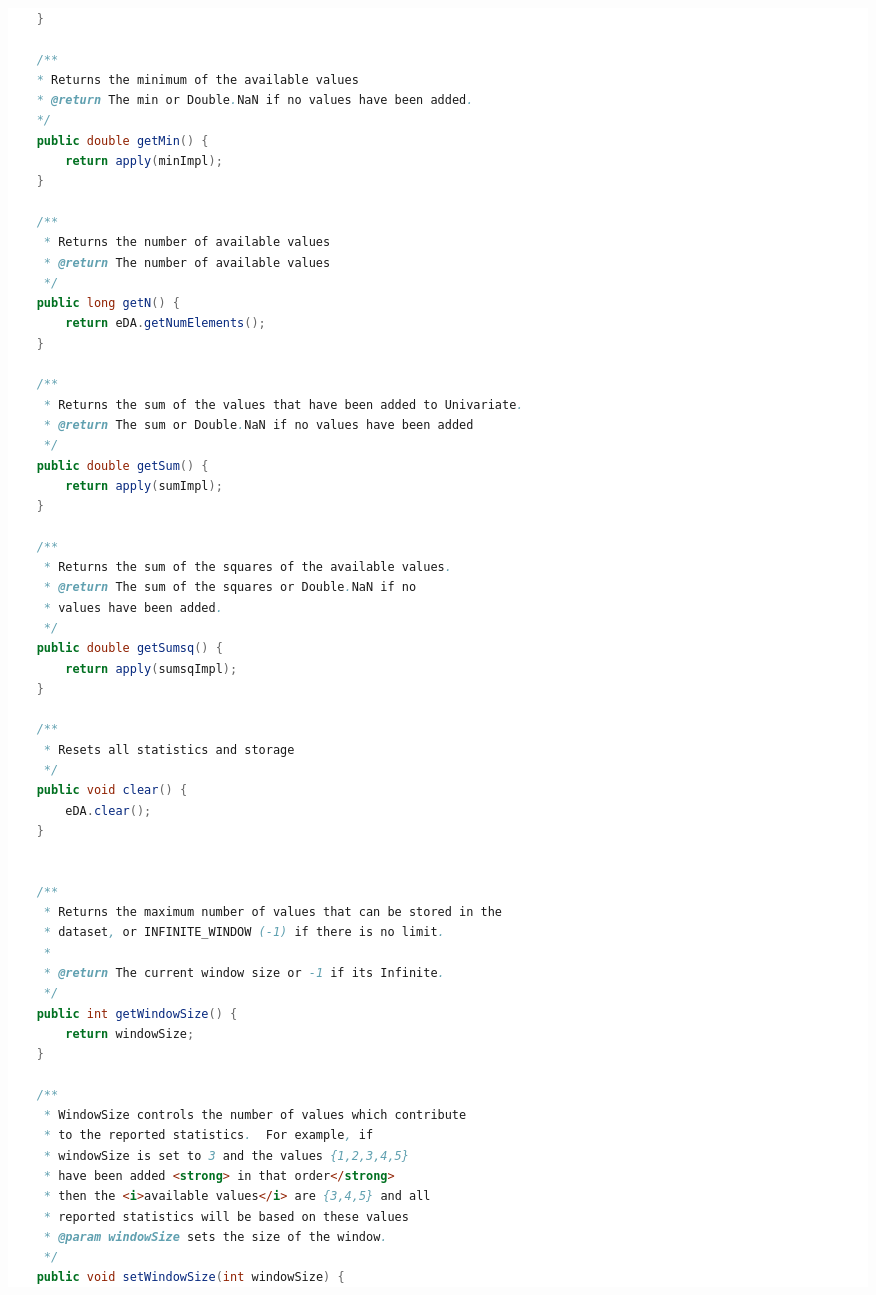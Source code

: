 ```java
    }

    /**
    * Returns the minimum of the available values
    * @return The min or Double.NaN if no values have been added.
    */
    public double getMin() {
        return apply(minImpl);
    }

    /**
     * Returns the number of available values
     * @return The number of available values
     */
    public long getN() {
        return eDA.getNumElements();
    }

    /**
     * Returns the sum of the values that have been added to Univariate.
     * @return The sum or Double.NaN if no values have been added
     */
    public double getSum() {
        return apply(sumImpl);
    }

    /**
     * Returns the sum of the squares of the available values.
     * @return The sum of the squares or Double.NaN if no
     * values have been added.
     */
    public double getSumsq() {
        return apply(sumsqImpl);
    }

    /**
     * Resets all statistics and storage
     */
    public void clear() {
        eDA.clear();
    }


    /**
     * Returns the maximum number of values that can be stored in the
     * dataset, or INFINITE_WINDOW (-1) if there is no limit.
     *
     * @return The current window size or -1 if its Infinite.
     */
    public int getWindowSize() {
        return windowSize;
    }

    /**
     * WindowSize controls the number of values which contribute
     * to the reported statistics.  For example, if
     * windowSize is set to 3 and the values {1,2,3,4,5}
     * have been added <strong> in that order</strong>
     * then the <i>available values</i> are {3,4,5} and all
     * reported statistics will be based on these values
     * @param windowSize sets the size of the window.
     */
    public void setWindowSize(int windowSize) {
```